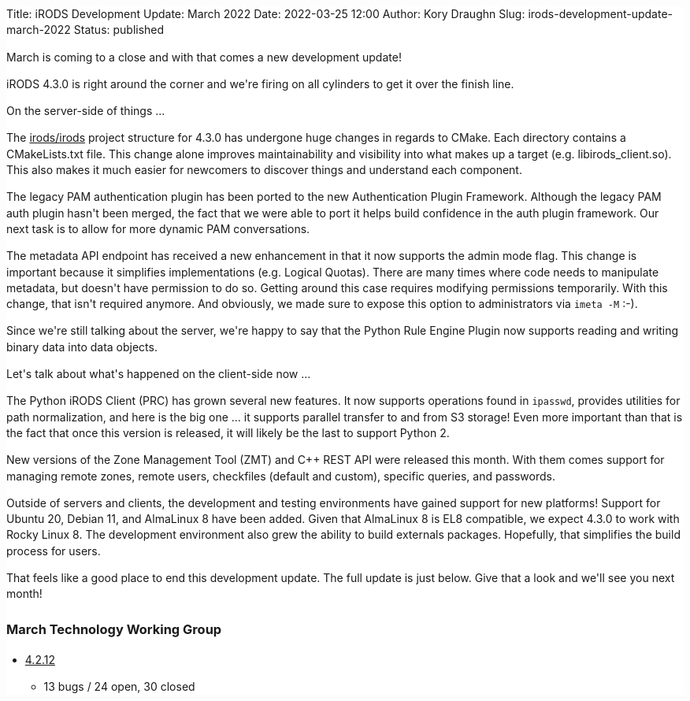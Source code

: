 Title: iRODS Development Update: March 2022
Date: 2022-03-25 12:00
Author: Kory Draughn
Slug: irods-development-update-march-2022
Status: published


March is coming to a close and with that comes a new development update!

iRODS 4.3.0 is right around the corner and we're firing on all cylinders to get it over the finish line.

On the server-side of things ...

The [irods/irods](https://github.com/irods/irods) project structure for 4.3.0 has undergone huge changes in regards to CMake. Each directory contains a CMakeLists.txt file. This change alone improves maintainability and visibility into what makes up a target (e.g. libirods_client.so). This also makes it much easier for newcomers to discover things and understand each component.

The legacy PAM authentication plugin has been ported to the new Authentication Plugin Framework. Although the legacy PAM auth plugin hasn't been merged, the fact that we were able to port it helps build confidence in the auth plugin framework. Our next task is to allow for more dynamic PAM conversations.

The metadata API endpoint has received a new enhancement in that it now supports the admin mode flag. This change is important because it simplifies implementations (e.g. Logical Quotas). There are many times where code needs to manipulate metadata, but doesn't have permission to do so. Getting around this case requires modifying permissions temporarily. With this change, that isn't required anymore. And obviously, we made sure to expose this option to administrators via `imeta -M` :-).

Since we're still talking about the server, we're happy to say that the Python Rule Engine Plugin now supports reading and writing binary data into data objects.

Let's talk about what's happened on the client-side now ...

The Python iRODS Client (PRC) has grown several new features. It now supports operations found in `ipasswd`, provides utilities for path normalization, and here is the big one ... it supports parallel transfer to and from S3 storage! Even more important than that is the fact that once this version is released, it will likely be the last to support Python 2.

New versions of the Zone Management Tool (ZMT) and C++ REST API were released this month. With them comes support for managing remote zones, remote users, checkfiles (default and custom), specific queries, and passwords.

Outside of servers and clients, the development and testing environments have gained support for new platforms! Support for Ubuntu 20, Debian 11, and AlmaLinux 8 have been added. Given that AlmaLinux 8 is EL8 compatible, we expect 4.3.0 to work with Rocky Linux 8. The development environment also grew the ability to build externals packages. Hopefully, that simplifies the build process for users.

That feels like a good place to end this development update. The full update is just below. Give that a look and we'll see you next month!


### March Technology Working Group

- [4.2.12](https://github.com/irods/irods/milestone/38)

    - 13 bugs / 24 open, 30 closed
